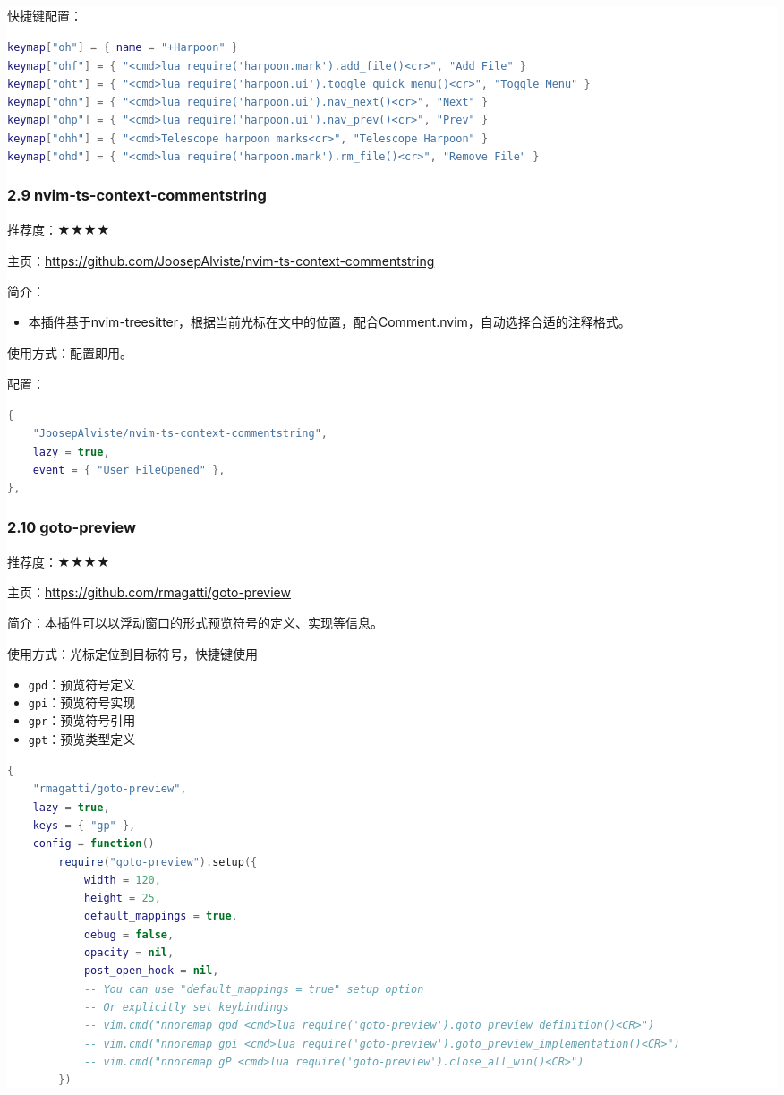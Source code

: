 
快捷键配置：

```lua
keymap["oh"] = { name = "+Harpoon" }
keymap["ohf"] = { "<cmd>lua require('harpoon.mark').add_file()<cr>", "Add File" }
keymap["oht"] = { "<cmd>lua require('harpoon.ui').toggle_quick_menu()<cr>", "Toggle Menu" }
keymap["ohn"] = { "<cmd>lua require('harpoon.ui').nav_next()<cr>", "Next" }
keymap["ohp"] = { "<cmd>lua require('harpoon.ui').nav_prev()<cr>", "Prev" }
keymap["ohh"] = { "<cmd>Telescope harpoon marks<cr>", "Telescope Harpoon" }
keymap["ohd"] = { "<cmd>lua require('harpoon.mark').rm_file()<cr>", "Remove File" }
```

### 2.9 nvim-ts-context-commentstring

推荐度：★★★★

主页：<https://github.com/JoosepAlviste/nvim-ts-context-commentstring>

简介：

- 本插件基于nvim-treesitter，根据当前光标在文中的位置，配合Comment.nvim，自动选择合适的注释格式。

使用方式：配置即用。

配置：

```lua
{
    "JoosepAlviste/nvim-ts-context-commentstring",
    lazy = true,
    event = { "User FileOpened" },
},
```

### 2.10 goto-preview

推荐度：★★★★

主页：<https://github.com/rmagatti/goto-preview>

简介：本插件可以以浮动窗口的形式预览符号的定义、实现等信息。

使用方式：光标定位到目标符号，快捷键使用

- `gpd`：预览符号定义
- `gpi`：预览符号实现
- `gpr`：预览符号引用
- `gpt`：预览类型定义

```lua
{
    "rmagatti/goto-preview",
    lazy = true,
    keys = { "gp" },
    config = function()
        require("goto-preview").setup({
            width = 120,
            height = 25,
            default_mappings = true,
            debug = false,
            opacity = nil,
            post_open_hook = nil, 
            -- You can use "default_mappings = true" setup option
            -- Or explicitly set keybindings
            -- vim.cmd("nnoremap gpd <cmd>lua require('goto-preview').goto_preview_definition()<CR>")
            -- vim.cmd("nnoremap gpi <cmd>lua require('goto-preview').goto_preview_implementation()<CR>")
            -- vim.cmd("nnoremap gP <cmd>lua require('goto-preview').close_all_win()<CR>")
        })
```